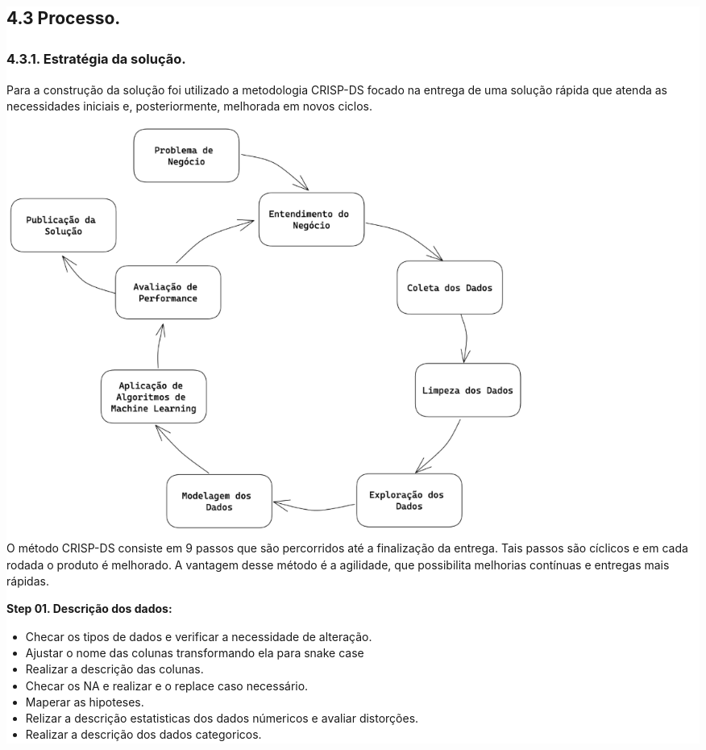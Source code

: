 ## 4.3 Processo.
### 4.3.1. Estratégia da solução.

Para a construção da solução foi utilizado a metodologia CRISP-DS focado na entrega de uma solução rápida que atenda as necessidades iniciais e, posteriormente, melhorada em novos ciclos.

<img src="https://github.com/Andre10DS/rossmann/blob/main/img/CRISP_DS.png?raw=true" alt="Metodologia CRISP DS" title="Metodologia CRISP DS" align="center" height="500" class="center"/>

O método CRISP-DS consiste em 9 passos que são percorridos até a finalização da entrega. Tais passos são cíclicos e em cada rodada o produto é melhorado. A vantagem desse método é a agilidade, que possibilita melhorias contínuas e entregas mais rápidas.

**Step 01. Descrição dos dados:**

  - Checar os tipos de dados e verificar a necessidade de alteração.
  - Ajustar o nome das colunas transformando ela para snake case
  - Realizar a descrição das colunas.
  - Checar os NA e realizar e o replace caso necessário.
  - Maperar as hipoteses.
  - Relizar a descrição estatisticas dos dados númericos e avaliar distorções.
  - Realizar a descrição dos dados categoricos.
